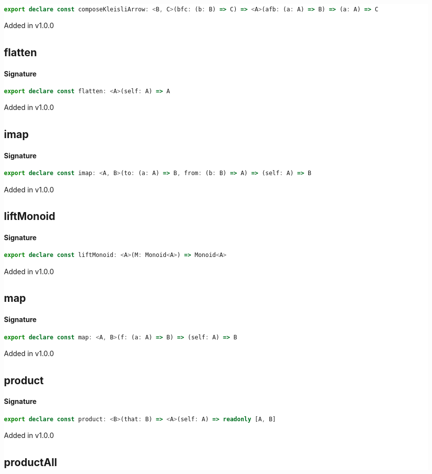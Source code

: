 ```ts
export declare const composeKleisliArrow: <B, C>(bfc: (b: B) => C) => <A>(afb: (a: A) => B) => (a: A) => C
```

Added in v1.0.0

## flatten

**Signature**

```ts
export declare const flatten: <A>(self: A) => A
```

Added in v1.0.0

## imap

**Signature**

```ts
export declare const imap: <A, B>(to: (a: A) => B, from: (b: B) => A) => (self: A) => B
```

Added in v1.0.0

## liftMonoid

**Signature**

```ts
export declare const liftMonoid: <A>(M: Monoid<A>) => Monoid<A>
```

Added in v1.0.0

## map

**Signature**

```ts
export declare const map: <A, B>(f: (a: A) => B) => (self: A) => B
```

Added in v1.0.0

## product

**Signature**

```ts
export declare const product: <B>(that: B) => <A>(self: A) => readonly [A, B]
```

Added in v1.0.0

## productAll
